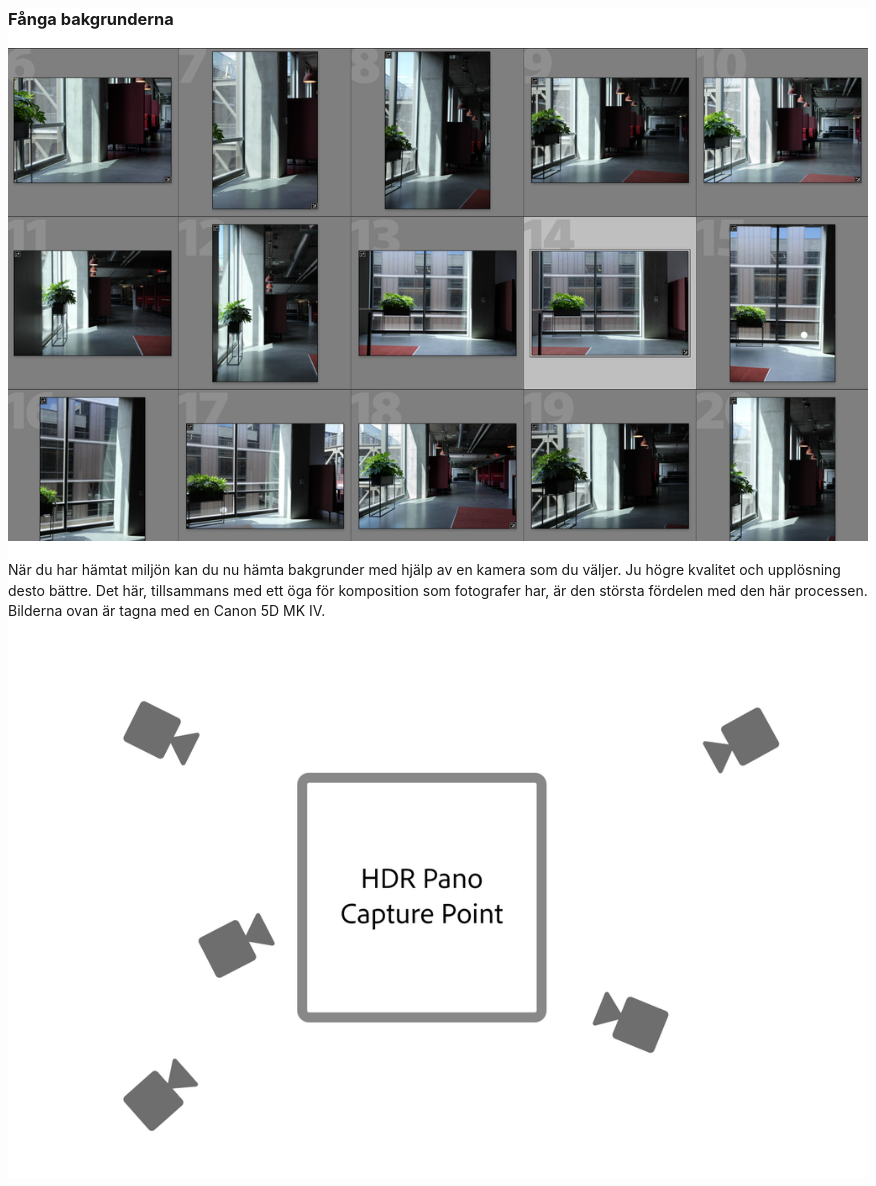 ### Fånga bakgrunderna

![En serie bakgrundsfotografier som har tagits för en sammansatt 3D-bild](assets/Photorealistic_18.png)

När du har hämtat miljön kan du nu hämta bakgrunder med hjälp av en kamera som du väljer. Ju högre kvalitet och upplösning desto bättre. Det här, tillsammans med ett öga för komposition som fotografer har, är den största fördelen med den här processen. Bilderna ovan är tagna med en Canon 5D MK IV.

![Ett diagram som visar potentiella kameravinklar för bakgrundsbilden av ett virtuellt foto](assets/Photorealistic_19.png)
